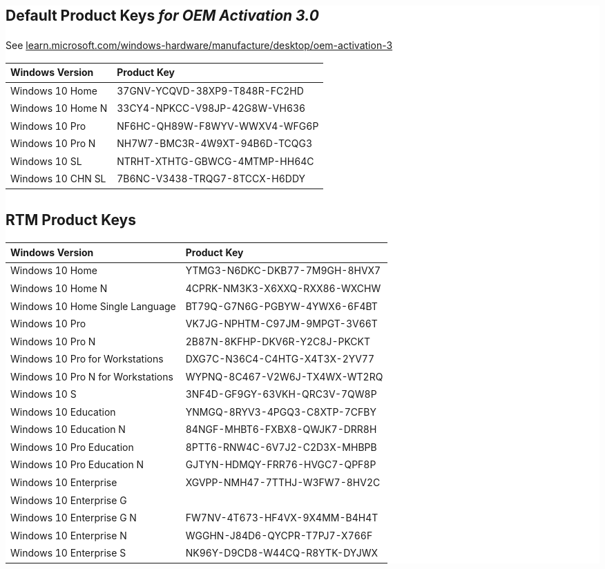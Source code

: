 Default Product Keys *for OEM Activation 3.0*
----------------------------------------------

See [learn.microsoft.com/windows-hardware/manufacture/desktop/oem-activation-3](https://learn.microsoft.com/en-us/windows-hardware/manufacture/desktop/oem-activation-3?view=windows-10)

| Windows Version    | Product Key                   |
|:-------------------|:------------------------------|
| Windows 10 Home    | 37GNV-YCQVD-38XP9-T848R-FC2HD |
| Windows 10 Home N  | 33CY4-NPKCC-V98JP-42G8W-VH636 |
| Windows 10 Pro     | NF6HC-QH89W-F8WYV-WWXV4-WFG6P |
| Windows 10 Pro N   | NH7W7-BMC3R-4W9XT-94B6D-TCQG3 |
| Windows 10 SL      | NTRHT-XTHTG-GBWCG-4MTMP-HH64C |
| Windows 10 CHN SL  | 7B6NC-V3438-TRQG7-8TCCX-H6DDY |

RTM Product Keys
----------------

| Windows Version                   | Product Key                   |
|:----------------------------------|:------------------------------|
| Windows 10 Home                   | YTMG3-N6DKC-DKB77-7M9GH-8HVX7 |
| Windows 10 Home N                 | 4CPRK-NM3K3-X6XXQ-RXX86-WXCHW |
| Windows 10 Home Single Language   | BT79Q-G7N6G-PGBYW-4YWX6-6F4BT |
| Windows 10 Pro                    | VK7JG-NPHTM-C97JM-9MPGT-3V66T |
| Windows 10 Pro N                  | 2B87N-8KFHP-DKV6R-Y2C8J-PKCKT |
| Windows 10 Pro for Workstations   | DXG7C-N36C4-C4HTG-X4T3X-2YV77 |
| Windows 10 Pro N for Workstations | WYPNQ-8C467-V2W6J-TX4WX-WT2RQ |
| Windows 10 S                      | 3NF4D-GF9GY-63VKH-QRC3V-7QW8P |
| Windows 10 Education              | YNMGQ-8RYV3-4PGQ3-C8XTP-7CFBY |
| Windows 10 Education N            | 84NGF-MHBT6-FXBX8-QWJK7-DRR8H |
| Windows 10 Pro Education          | 8PTT6-RNW4C-6V7J2-C2D3X-MHBPB |
| Windows 10 Pro Education N        | GJTYN-HDMQY-FRR76-HVGC7-QPF8P |
| Windows 10 Enterprise             | XGVPP-NMH47-7TTHJ-W3FW7-8HV2C |
| Windows 10 Enterprise G           |                               |
| Windows 10 Enterprise G N         | FW7NV-4T673-HF4VX-9X4MM-B4H4T |
| Windows 10 Enterprise N           | WGGHN-J84D6-QYCPR-T7PJ7-X766F |
| Windows 10 Enterprise S           | NK96Y-D9CD8-W44CQ-R8YTK-DYJWX |
